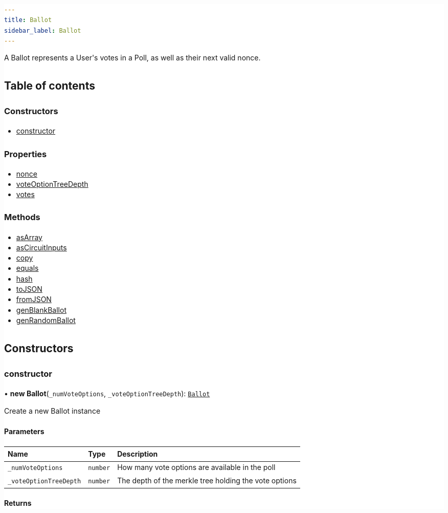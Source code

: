 ```yaml
---
title: Ballot
sidebar_label: Ballot
---
```


A Ballot represents a User's votes in a Poll, as well as their next valid
nonce.

## Table of contents

### Constructors

- [constructor](Ballot.md#constructor)

### Properties

- [nonce](Ballot.md#nonce)
- [voteOptionTreeDepth](Ballot.md#voteoptiontreedepth)
- [votes](Ballot.md#votes)

### Methods

- [asArray](Ballot.md#asarray)
- [asCircuitInputs](Ballot.md#ascircuitinputs)
- [copy](Ballot.md#copy)
- [equals](Ballot.md#equals)
- [hash](Ballot.md#hash)
- [toJSON](Ballot.md#tojson)
- [fromJSON](Ballot.md#fromjson)
- [genBlankBallot](Ballot.md#genblankballot)
- [genRandomBallot](Ballot.md#genrandomballot)

## Constructors

### constructor

• **new Ballot**(`_numVoteOptions`, `_voteOptionTreeDepth`): [`Ballot`](Ballot.md)

Create a new Ballot instance

#### Parameters

| Name                   | Type     | Description                                           |
| :--------------------- | :------- | :---------------------------------------------------- |
| `_numVoteOptions`      | `number` | How many vote options are available in the poll       |
| `_voteOptionTreeDepth` | `number` | The depth of the merkle tree holding the vote options |

#### Returns
